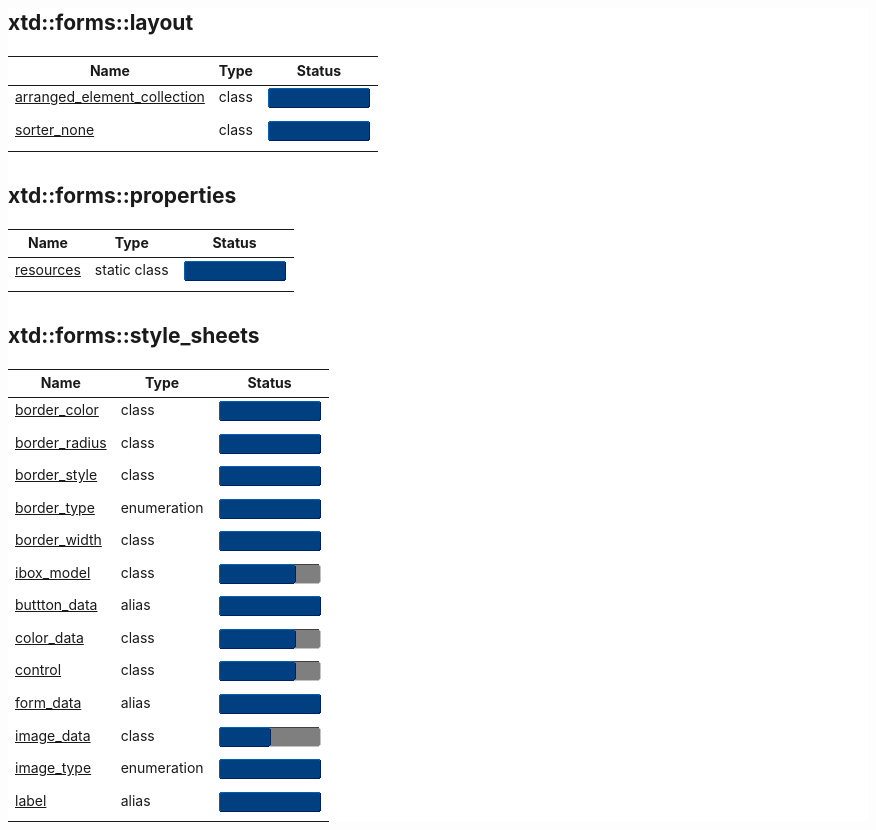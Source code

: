 ## xtd::forms::layout

| Name                                                                                                   | Type         | Status                                |
| ------------------------------------------------------------------------------------------------------ | ------------ | ------------------------------------- |
| [arranged_element_collection](../src/xtd.forms/include/xtd/forms/layout/arranged_element_collection.h) | class        | ![progress](pictures/progress100.png) |
| [sorter_none](../src/xtd.forms/include/xtd/forms/layout/sorter_none.h)                                 | class        | ![progress](pictures/progress100.png) |

## xtd::forms::properties

| Name                                                                     | Type         | Status                                |
| ------------------------------------------------------------------------ | ------------ | ------------------------------------- |
| [resources](../src/xtd.forms/include/xtd/forms/properties/resources.hpp) | static class | ![progress](pictures/progress100.png) |

## xtd::forms::style_sheets

| Name                                                                                          | Type         | Status                                |
| --------------------------------------------------------------------------------------------- | ------------ | ------------------------------------- |
| [border_color](../src/xtd.forms/include/xtd/forms/style_sheets/border_color.h)                | class        | ![progress](pictures/progress100.png) |
| [border_radius](../src/xtd.forms/include/xtd/forms/style_sheets/border_radius.h)              | class        | ![progress](pictures/progress100.png) |
| [border_style](../src/xtd.forms/include/xtd/forms/style_sheets/border_style.h)                | class        | ![progress](pictures/progress100.png) |
| [border_type](../src/xtd.forms/include/xtd/forms/style_sheets/border_type.h)                  | enumeration  | ![progress](pictures/progress100.png) |
| [border_width](../src/xtd.forms/include/xtd/forms/style_sheets/border_width.h)                | class        | ![progress](pictures/progress100.png) |
| [ibox_model](../src/xtd.forms/include/xtd/forms/style_sheets/ibox_model.h)                        | class        | ![progress](pictures/progress75.png)  |
| [buttton_data](../src/xtd.forms/include/xtd/forms/style_sheets/buttton_data.h)                | alias        | ![progress](pictures/progress100.png) |
| [color_data](../src/xtd.forms/include/xtd/forms/style_sheets/color_property.h)                    | class        | ![progress](pictures/progress75.png)  |
| [control](../src/xtd.forms/include/xtd/forms/style_sheets/control.h)                | class        | ![progress](pictures/progress75.png)  |
| [form_data](../src/xtd.forms/include/xtd/forms/style_sheets/form_data.h)                      | alias        | ![progress](pictures/progress100.png) |
| [image_data](../src/xtd.forms/include/xtd/forms/style_sheets/image_data.h)                    | class        | ![progress](pictures/progress50.png)  |
| [image_type](../src/xtd.forms/include/xtd/forms/style_sheets/image_type.h)                    | enumeration  | ![progress](pictures/progress100.png) |
| [label](../src/xtd.forms/include/xtd/forms/style_sheets/label.h)                    | alias        | ![progress](pictures/progress100.png) |